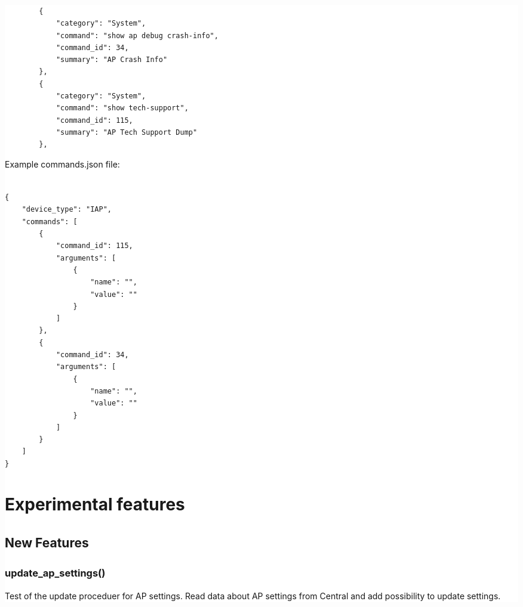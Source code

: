 ```
        {
            "category": "System",
            "command": "show ap debug crash-info",
            "command_id": 34,
            "summary": "AP Crash Info"
        },
        {
            "category": "System",
            "command": "show tech-support",
            "command_id": 115,
            "summary": "AP Tech Support Dump"
        },

```
    
Example commands.json file:
```

{
    "device_type": "IAP",
    "commands": [
        {
            "command_id": 115,
            "arguments": [
                {
                    "name": "",
                    "value": ""
                }
            ]
        },
        {
            "command_id": 34,
            "arguments": [
                {
                    "name": "",
                    "value": ""
                }
            ]
        }
    ]
}

```
# Experimental features
## New Features
### update_ap_settings()

Test of the update proceduer for AP settings.
Read data about AP settings from Central and add possibility to update
settings.
